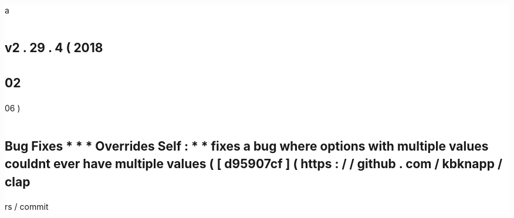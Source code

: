 a
>
#
#
#
v2
.
29
.
4
(
2018
-
02
-
06
)
#
#
#
#
Bug
Fixes
*
*
*
Overrides
Self
:
*
*
fixes
a
bug
where
options
with
multiple
values
couldnt
ever
have
multiple
values
(
[
d95907cf
]
(
https
:
/
/
github
.
com
/
kbknapp
/
clap
-
rs
/
commit